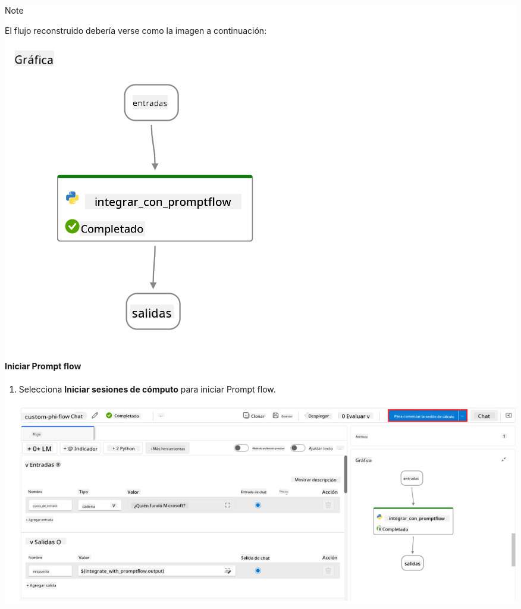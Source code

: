 > [!NOTE]
>
> El flujo reconstruido debería verse como la imagen a continuación:
>
> ![Ejemplo de flujo.](../../../../../../translated_images/graph-example.55ee258e205e3b686250c5fc480ffe8956eb9f4887f7b11e94a6720e0d032733.es.png)
>

#### Iniciar Prompt flow

1. Selecciona **Iniciar sesiones de cómputo** para iniciar Prompt flow.

    ![Iniciar sesión de cómputo.](../../../../../../translated_images/start-compute-session.e7eb268344e2040fdee7b46a175d2fbd19477e0ab122ef563113828d03b03946.es.png)
